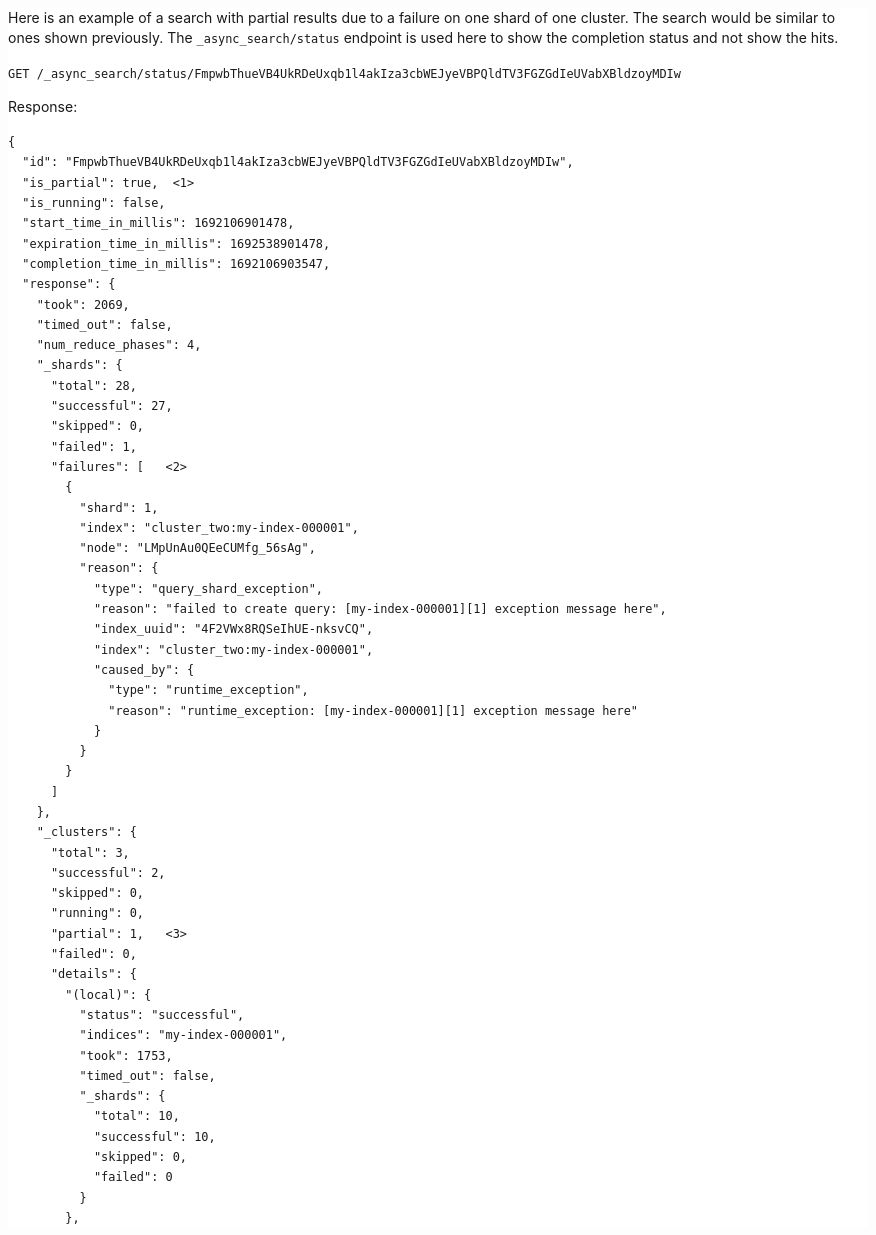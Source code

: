 Here is an example of a search with partial results due to a failure on one shard of one cluster. The search would be similar to ones shown previously. The `_async_search/status` endpoint is used here to show the completion status and not show the hits.

```console
GET /_async_search/status/FmpwbThueVB4UkRDeUxqb1l4akIza3cbWEJyeVBPQldTV3FGZGdIeUVabXBldzoyMDIw
```

Response:

```console-result
{
  "id": "FmpwbThueVB4UkRDeUxqb1l4akIza3cbWEJyeVBPQldTV3FGZGdIeUVabXBldzoyMDIw",
  "is_partial": true,  <1>
  "is_running": false,
  "start_time_in_millis": 1692106901478,
  "expiration_time_in_millis": 1692538901478,
  "completion_time_in_millis": 1692106903547,
  "response": {
    "took": 2069,
    "timed_out": false,
    "num_reduce_phases": 4,
    "_shards": {
      "total": 28,
      "successful": 27,
      "skipped": 0,
      "failed": 1,
      "failures": [   <2>
        {
          "shard": 1,
          "index": "cluster_two:my-index-000001",
          "node": "LMpUnAu0QEeCUMfg_56sAg",
          "reason": {
            "type": "query_shard_exception",
            "reason": "failed to create query: [my-index-000001][1] exception message here",
            "index_uuid": "4F2VWx8RQSeIhUE-nksvCQ",
            "index": "cluster_two:my-index-000001",
            "caused_by": {
              "type": "runtime_exception",
              "reason": "runtime_exception: [my-index-000001][1] exception message here"
            }
          }
        }
      ]
    },
    "_clusters": {
      "total": 3,
      "successful": 2,
      "skipped": 0,
      "running": 0,
      "partial": 1,   <3>
      "failed": 0,
      "details": {
        "(local)": {
          "status": "successful",
          "indices": "my-index-000001",
          "took": 1753,
          "timed_out": false,
          "_shards": {
            "total": 10,
            "successful": 10,
            "skipped": 0,
            "failed": 0
          }
        },
```